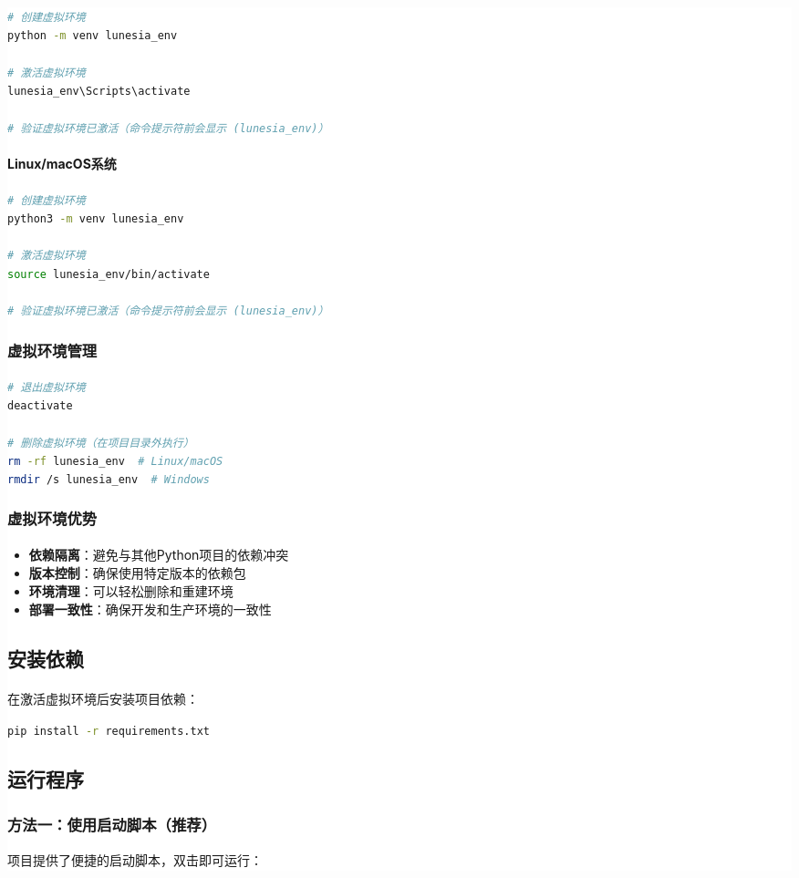 ```bash
# 创建虚拟环境
python -m venv lunesia_env

# 激活虚拟环境
lunesia_env\Scripts\activate

# 验证虚拟环境已激活（命令提示符前会显示 (lunesia_env)）
```

#### Linux/macOS系统

```bash
# 创建虚拟环境
python3 -m venv lunesia_env

# 激活虚拟环境
source lunesia_env/bin/activate

# 验证虚拟环境已激活（命令提示符前会显示 (lunesia_env)）
```

### 虚拟环境管理

```bash
# 退出虚拟环境
deactivate

# 删除虚拟环境（在项目目录外执行）
rm -rf lunesia_env  # Linux/macOS
rmdir /s lunesia_env  # Windows
```

### 虚拟环境优势

- **依赖隔离**：避免与其他Python项目的依赖冲突
- **版本控制**：确保使用特定版本的依赖包
- **环境清理**：可以轻松删除和重建环境
- **部署一致性**：确保开发和生产环境的一致性

## 安装依赖

在激活虚拟环境后安装项目依赖：

```bash
pip install -r requirements.txt
```

## 运行程序

### 方法一：使用启动脚本（推荐）

项目提供了便捷的启动脚本，双击即可运行：
